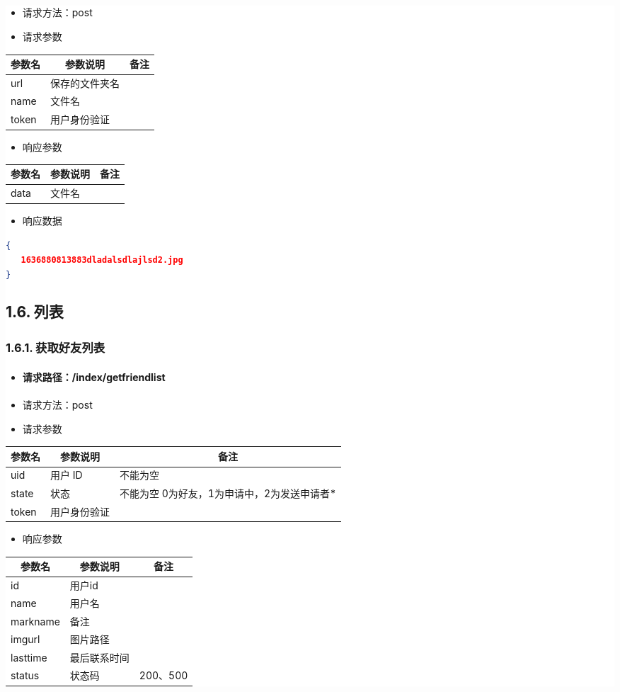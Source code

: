 - 请求方法：post

- 请求参数

| 参数名 | 参数说明       | 备注 |
| ------ | -------------- | ---- |
| url    | 保存的文件夹名 |      |
| name   | 文件名         |      |
| token  | 用户身份验证   |      |

- 响应参数

| 参数名 | 参数说明 | 备注 |
| ------ | -------- | ---- |
| data   | 文件名   |      |

- 响应数据

```json
{
   1636880813883dladalsdlajlsd2.jpg
}
```

## 1.6. 列表

### 1.6.1. 获取好友列表

- #### 请求路径：/index/getfriendlist

- 请求方法：post

- 请求参数

| 参数名 | 参数说明     | 备注                                         |
| ------ | ------------ | -------------------------------------------- |
| uid    | 用户 ID      | 不能为空                                     |
| state  | 状态         | 不能为空  0为好友，1为申请中，2为发送申请者* |
| token  | 用户身份验证 |                                              |

- 响应参数

| 参数名   | 参数说明     | 备注     |
| -------- | ------------ | -------- |
| id       | 用户id       |          |
| name     | 用户名       |          |
| markname | 备注         |          |
| imgurl   | 图片路径     |          |
| lasttime | 最后联系时间 |          |
| status   | 状态码       | 200、500 |
